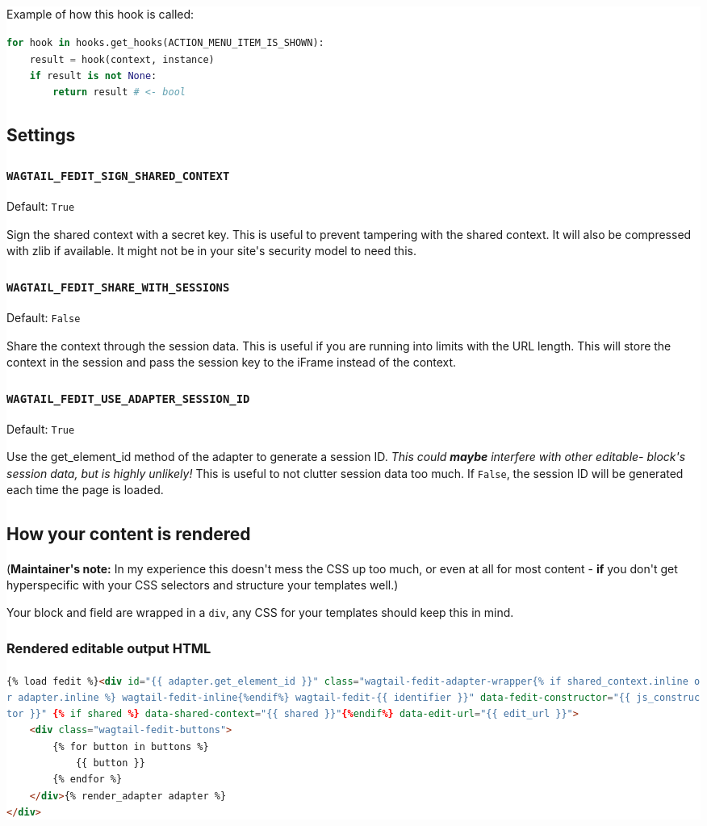Example of how this hook is called:

```python
for hook in hooks.get_hooks(ACTION_MENU_ITEM_IS_SHOWN):
    result = hook(context, instance)
    if result is not None:
        return result # <- bool
```

## Settings

### `WAGTAIL_FEDIT_SIGN_SHARED_CONTEXT`

Default: `True`

Sign the shared context with a secret key.
This is useful to prevent tampering with the shared context.
It will also be compressed with zlib if available.
It might not be in your site's security model to need this.

### `WAGTAIL_FEDIT_SHARE_WITH_SESSIONS`

Default: `False`

Share the context through the session data.
This is useful if you are running into limits with the URL length.
This will store the context in the session and pass the session
key to the iFrame instead of the context.

### `WAGTAIL_FEDIT_USE_ADAPTER_SESSION_ID`

Default: `True`

Use the get_element_id method of the adapter to generate a session ID.
*This could __maybe__ interfere with other editable- block's session data, but is highly unlikely!*
This is useful to not clutter session data too much.
If `False`, the session ID will be generated each time the page is loaded.

## How your content is rendered

(**Maintainer's note:** In my experience this doesn't mess the CSS up too much, or even at all for most content - **if** you don't get hyperspecific with your CSS selectors and structure your templates well.)

Your block and field are wrapped in a `div`, any CSS for your templates should keep this in mind.

### Rendered editable output HTML

```html
{% load fedit %}<div id="{{ adapter.get_element_id }}" class="wagtail-fedit-adapter-wrapper{% if shared_context.inline or adapter.inline %} wagtail-fedit-inline{%endif%} wagtail-fedit-{{ identifier }}" data-fedit-constructor="{{ js_constructor }}" {% if shared %} data-shared-context="{{ shared }}"{%endif%} data-edit-url="{{ edit_url }}">
    <div class="wagtail-fedit-buttons">
        {% for button in buttons %}
            {{ button }}
        {% endfor %}
    </div>{% render_adapter adapter %}
</div>
```

